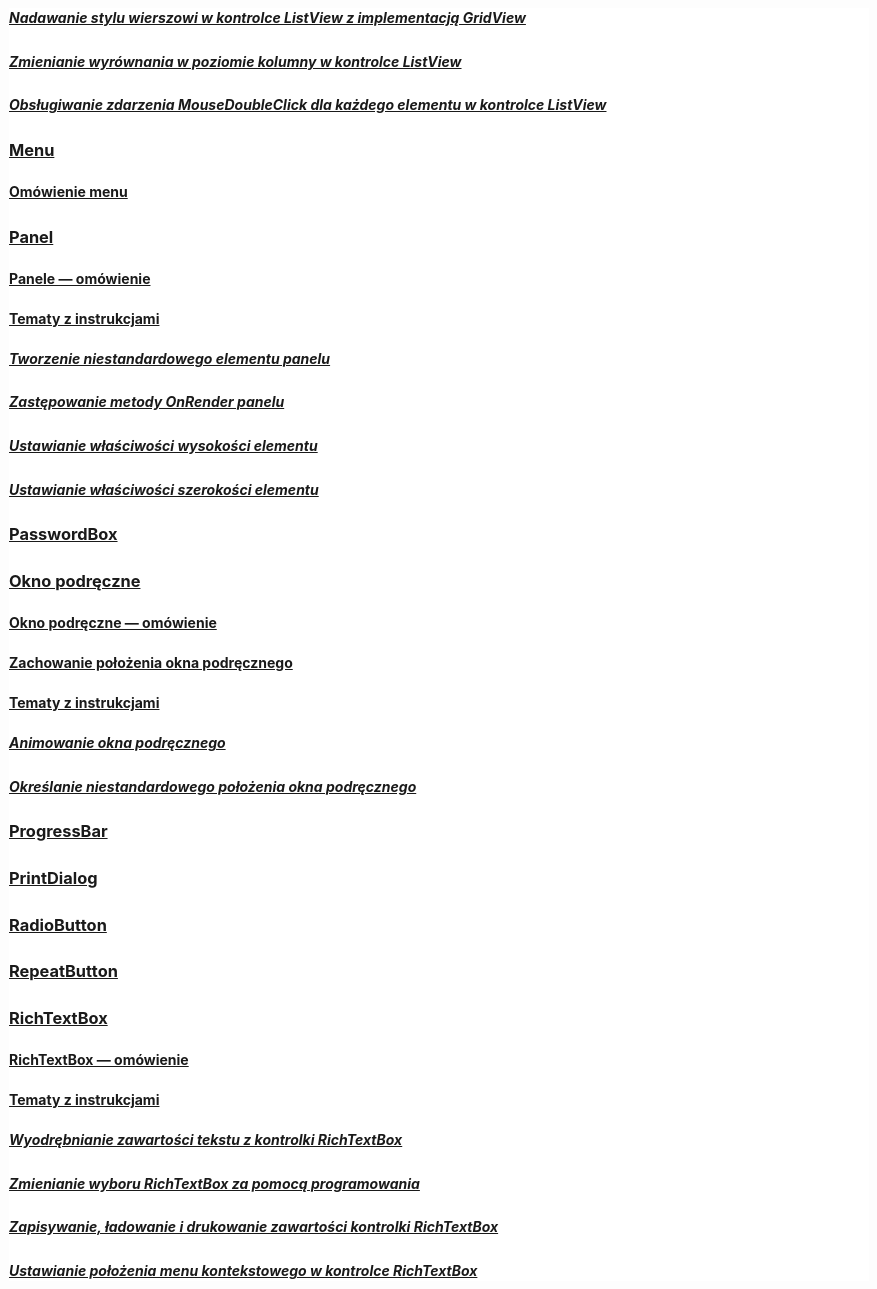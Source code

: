 ##### [Nadawanie stylu wierszowi w kontrolce ListView z implementacją GridView](how-to-style-a-row-in-a-listview-that-implements-a-gridview.md)
##### [Zmienianie wyrównania w poziomie kolumny w kontrolce ListView](how-to-change-the-horizontal-alignment-of-a-column-in-a-listview.md)
##### [Obsługiwanie zdarzenia MouseDoubleClick dla każdego elementu w kontrolce ListView](how-to-handle-the-mousedoubleclick-event-for-each-item-in-a-listview.md)
### [Menu](menu.md)
#### [Omówienie menu](menu-overview.md)
### [Panel](panel.md)
#### [Panele — omówienie](panels-overview.md)
#### [Tematy z instrukcjami](panel-how-to-topics.md)
##### [Tworzenie niestandardowego elementu panelu](how-to-create-a-custom-panel-element.md)
##### [Zastępowanie metody OnRender panelu](how-to-override-the-panel-onrender-method.md)
##### [Ustawianie właściwości wysokości elementu](how-to-set-the-height-properties-of-an-element.md)
##### [Ustawianie właściwości szerokości elementu](how-to-set-the-width-properties-of-an-element.md)
### [PasswordBox](passwordbox.md)
### [Okno podręczne](popup.md)
#### [Okno podręczne — omówienie](popup-overview.md)
#### [Zachowanie położenia okna podręcznego](popup-placement-behavior.md)
#### [Tematy z instrukcjami](popup-how-to-topics.md)
##### [Animowanie okna podręcznego](how-to-animate-a-popup.md)
##### [Określanie niestandardowego położenia okna podręcznego](how-to-specify-a-custom-popup-position.md)
### [ProgressBar](progressbar.md)
### [PrintDialog](printdialog.md)
### [RadioButton](radiobutton.md)
### [RepeatButton](repeatbutton.md)
### [RichTextBox](richtextbox.md)
#### [RichTextBox — omówienie](richtextbox-overview.md)
#### [Tematy z instrukcjami](richtextbox-how-to-topics.md)
##### [Wyodrębnianie zawartości tekstu z kontrolki RichTextBox](how-to-extract-the-text-content-from-a-richtextbox.md)
##### [Zmienianie wyboru RichTextBox za pomocą programowania](change-selection-in-a-richtextbox-programmatically.md)
##### [Zapisywanie, ładowanie i drukowanie zawartości kontrolki RichTextBox](how-to-save-load-and-print-richtextbox-content.md)
##### [Ustawianie położenia menu kontekstowego w kontrolce RichTextBox](how-to-position-a-custom-context-menu-in-a-richtextbox.md)